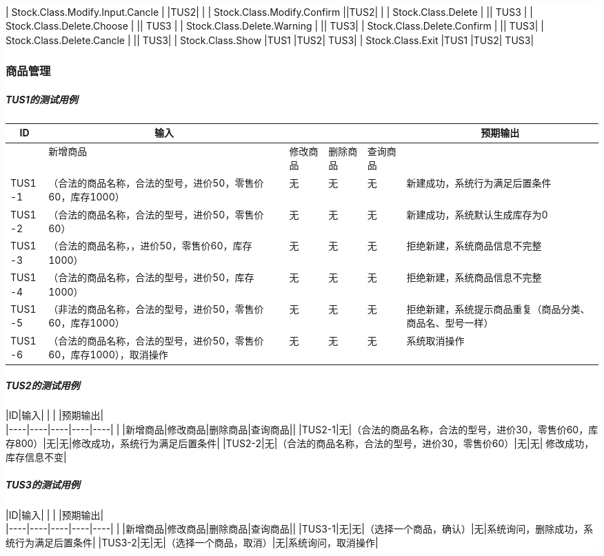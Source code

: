 | Stock.Class.Modify.Input.Cancle  | |TUS2| |
| Stock.Class.Modify.Confirm       ||TUS2|  |
| Stock.Class.Delete               | ||  TUS3   |
| Stock.Class.Delete.Choose        | ||  TUS3 |
| Stock.Class.Delete.Warning       | ||    TUS3|
| Stock.Class.Delete.Confirm       | ||   TUS3|
| Stock.Class.Delete.Cancle        | ||  TUS3|
| Stock.Class.Show                 |TUS1 |TUS2|  TUS3|
| Stock.Class.Exit                 |TUS1 |TUS2|   TUS3|



###  商品管理
##### TUS1的测试用例  
|ID|输入|          |           |    |预期输出|  
|----|----|----|----|----|--|
|   |新增商品|修改商品|删除商品|查询商品||
|TUS1-1|（合法的商品名称，合法的型号，进价50，零售价60，库存1000）|无|无|无|新建成功，系统行为满足后置条件|
|TUS1-2|（合法的商品名称，合法的型号，进价50，零售价60）|无|无|无|新建成功，系统默认生成库存为0|
|TUS1-3|（合法的商品名称，，进价50，零售价60，库存1000）|无|无|无|拒绝新建，系统商品信息不完整|
|TUS1-4|（合法的商品名称，合法的型号，进价50，库存1000）|无|无|无|拒绝新建，系统商品信息不完整|
|TUS1-5|（非法的商品名称，合法的型号，进价50，零售价60，库存1000）|无|无|无|拒绝新建，系统提示商品重复（商品分类、商品名、型号一样）|  
|TUS1-6|（合法的商品名称，合法的型号，进价50，零售价60，库存1000），取消操作|无|无|无|系统取消操作|





##### TUS2的测试用例  
|ID|输入|          |           |    |预期输出|  
|----|----|----|----|----|
|   |新增商品|修改商品|删除商品|查询商品||
|TUS2-1|无|（合法的商品名称，合法的型号，进价30，零售价60，库存800）|无|无|修改成功，系统行为满足后置条件|
|TUS2-2|无|（合法的商品名称，合法的型号，进价30，零售价60）|无|无| 修改成功，库存信息不变|


##### TUS3的测试用例  
|ID|输入|          |           |    |预期输出|  
|----|----|----|----|----|
|   |新增商品|修改商品|删除商品|查询商品||
|TUS3-1|无|无|（选择一个商品，确认）|无|系统询问，删除成功，系统行为满足后置条件|
|TUS3-2|无|无|（选择一个商品，取消）|无|系统询问，取消操作|
